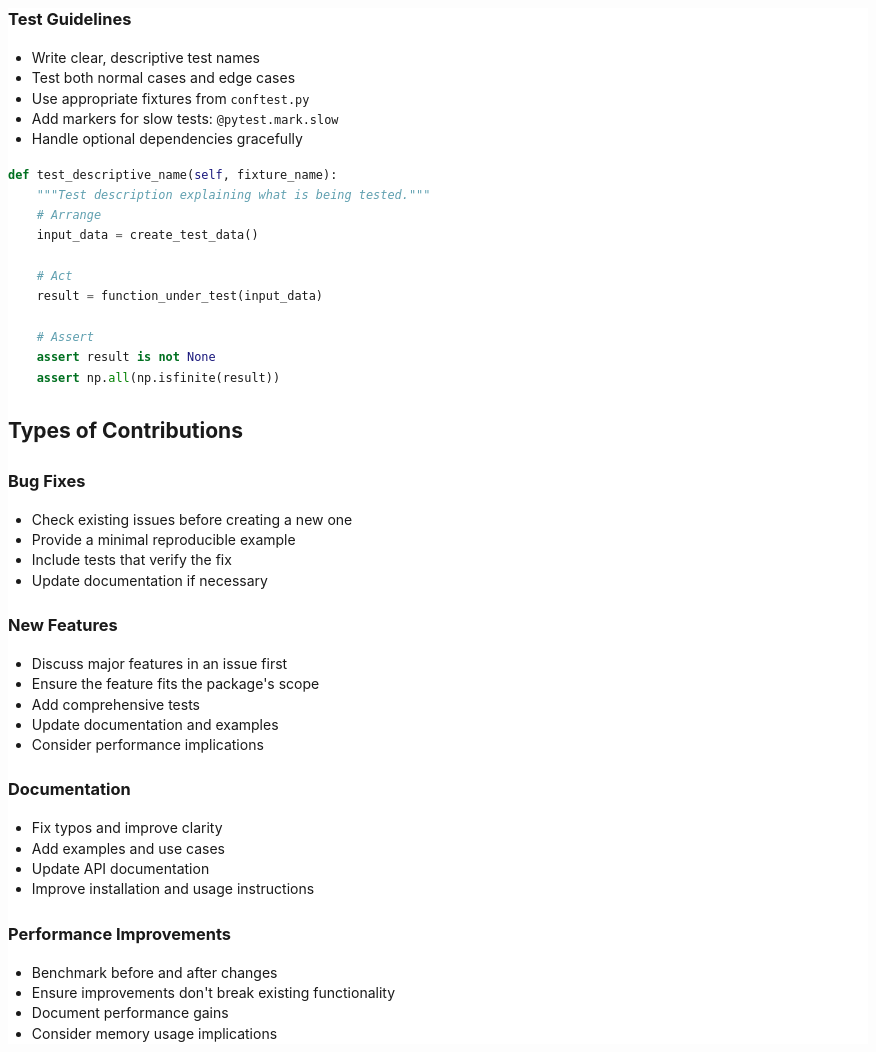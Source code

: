 ### Test Guidelines

- Write clear, descriptive test names
- Test both normal cases and edge cases
- Use appropriate fixtures from `conftest.py`
- Add markers for slow tests: `@pytest.mark.slow`
- Handle optional dependencies gracefully

```python
def test_descriptive_name(self, fixture_name):
    """Test description explaining what is being tested."""
    # Arrange
    input_data = create_test_data()
    
    # Act
    result = function_under_test(input_data)
    
    # Assert
    assert result is not None
    assert np.all(np.isfinite(result))
```

## Types of Contributions

### Bug Fixes

- Check existing issues before creating a new one
- Provide a minimal reproducible example
- Include tests that verify the fix
- Update documentation if necessary

### New Features

- Discuss major features in an issue first
- Ensure the feature fits the package's scope
- Add comprehensive tests
- Update documentation and examples
- Consider performance implications

### Documentation

- Fix typos and improve clarity
- Add examples and use cases
- Update API documentation
- Improve installation and usage instructions

### Performance Improvements

- Benchmark before and after changes
- Ensure improvements don't break existing functionality
- Document performance gains
- Consider memory usage implications
